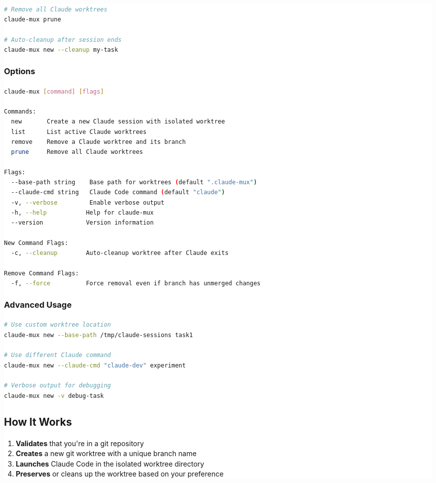 ```bash
# Remove all Claude worktrees
claude-mux prune

# Auto-cleanup after session ends
claude-mux new --cleanup my-task
```

### Options

```bash
claude-mux [command] [flags]

Commands:
  new       Create a new Claude session with isolated worktree
  list      List active Claude worktrees
  remove    Remove a Claude worktree and its branch
  prune     Remove all Claude worktrees

Flags:
  --base-path string    Base path for worktrees (default ".claude-mux")
  --claude-cmd string   Claude Code command (default "claude")
  -v, --verbose         Enable verbose output
  -h, --help           Help for claude-mux
  --version            Version information

New Command Flags:
  -c, --cleanup        Auto-cleanup worktree after Claude exits

Remove Command Flags:
  -f, --force          Force removal even if branch has unmerged changes
```

### Advanced Usage

```bash
# Use custom worktree location
claude-mux new --base-path /tmp/claude-sessions task1

# Use different Claude command
claude-mux new --claude-cmd "claude-dev" experiment

# Verbose output for debugging
claude-mux new -v debug-task
```

## How It Works

1. **Validates** that you're in a git repository
2. **Creates** a new git worktree with a unique branch name
3. **Launches** Claude Code in the isolated worktree directory
4. **Preserves** or cleans up the worktree based on your preference
